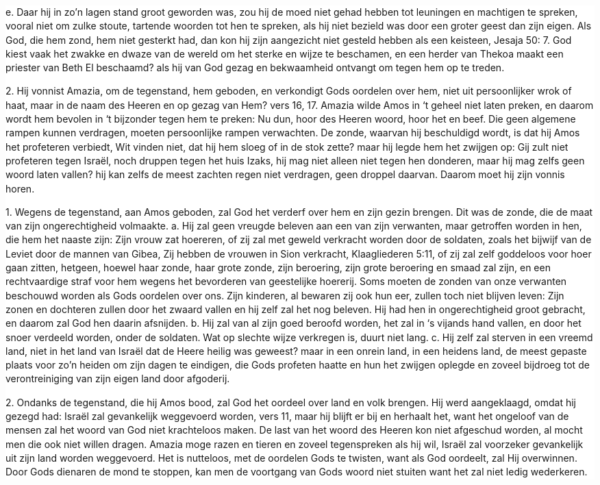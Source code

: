 e. Daar hij in zo’n lagen stand groot geworden was, zou hij de moed niet gehad hebben tot leuningen en machtigen te spreken, vooral niet om zulke stoute, tartende woorden tot hen te spreken, als hij niet bezield was door een groter geest dan zijn eigen. Als God, die hem zond, hem niet gesterkt had, dan kon hij zijn aangezicht niet gesteld hebben als een keisteen, Jesaja 50: 7. God kiest vaak het zwakke en dwaze van de wereld om het sterke en wijze te beschamen, en een herder van Thekoa maakt een priester van Beth El beschaamd? als hij van God gezag en bekwaamheid ontvangt om tegen hem op te treden.

2\. Hij vonnist Amazia, om de tegenstand, hem geboden, en verkondigt Gods oordelen over hem, niet uit persoonlijker wrok of haat, maar in de naam des Heeren en op gezag van Hem? vers 16, 17. Amazia wilde Amos in ‘t geheel niet laten preken, en daarom wordt hem bevolen in ‘t bijzonder tegen hem te preken: Nu dun, hoor des Heeren woord, hoor het en beef. Die geen algemene rampen kunnen verdragen, moeten persoonlijke rampen verwachten. De zonde, waarvan hij beschuldigd wordt, is dat hij Amos het profeteren verbiedt, Wit vinden niet, dat hij hem sloeg of in de stok zette? maar hij legde hem het zwijgen op: Gij zult niet profeteren tegen Israël, noch druppen tegen het huis Izaks, hij mag niet alleen niet tegen hen donderen, maar hij mag zelfs geen woord laten vallen? hij kan zelfs de meest zachten regen niet verdragen, geen droppel daarvan. Daarom moet hij zijn vonnis horen.

1\. Wegens de tegenstand, aan Amos geboden, zal God het verderf over hem en zijn gezin brengen. Dit was de zonde, die de maat van zijn ongerechtigheid volmaakte.
a. Hij zal geen vreugde beleven aan een van zijn verwanten, maar getroffen worden in hen, die hem het naaste zijn: Zijn vrouw zat hoereren, of zij zal met geweld verkracht worden door de soldaten, zoals het bijwijf van de Leviet door de mannen van Gibea, Zij hebben de vrouwen in Sion verkracht, Klaagliederen 5:11, of zij zal zelf goddeloos voor hoer gaan zitten, hetgeen, hoewel haar zonde, haar grote zonde, zijn beroering, zijn grote beroering en smaad zal zijn, en een rechtvaardige straf voor hem wegens het bevorderen van geestelijke hoererij. Soms moeten de zonden van onze verwanten beschouwd worden als Gods oordelen over ons. Zijn kinderen, al bewaren zij ook hun eer, zullen toch niet blijven leven: Zijn zonen en dochteren zullen door het zwaard vallen en hij zelf zal het nog beleven. Hij had hen in ongerechtigheid groot gebracht, en daarom zal God hen daarin afsnijden.
b. Hij zal van al zijn goed beroofd worden, het zal in ‘s vijands hand vallen, en door het snoer verdeeld worden, onder de soldaten. Wat op slechte wijze verkregen is, duurt niet lang.
c. Hij zelf zal sterven in een vreemd land, niet in het land van Israël dat de Heere heilig was geweest? maar in een onrein land, in een heidens land, de meest gepaste plaats voor zo’n heiden om zijn dagen te eindigen, die Gods profeten haatte en hun het zwijgen oplegde en zoveel bijdroeg tot de verontreiniging van zijn eigen land door afgoderij.

2\. Ondanks de tegenstand, die hij Amos bood, zal God het oordeel over land en volk brengen. Hij werd aangeklaagd, omdat hij gezegd had: Israël zal gevankelijk weggevoerd worden, vers 11, maar hij blijft er bij en herhaalt het, want het ongeloof van de mensen zal het woord van God niet krachteloos maken. De last van het woord des Heeren kon niet afgeschud worden, al mocht men die ook niet willen dragen. Amazia moge razen en tieren en zoveel tegenspreken als hij wil, Israël zal voorzeker gevankelijk uit zijn land worden weggevoerd. Het is nutteloos, met de oordelen Gods te twisten, want als God oordeelt, zal Hij overwinnen. Door Gods dienaren de mond te stoppen, kan men de voortgang van Gods woord niet stuiten want het zal niet ledig wederkeren.
